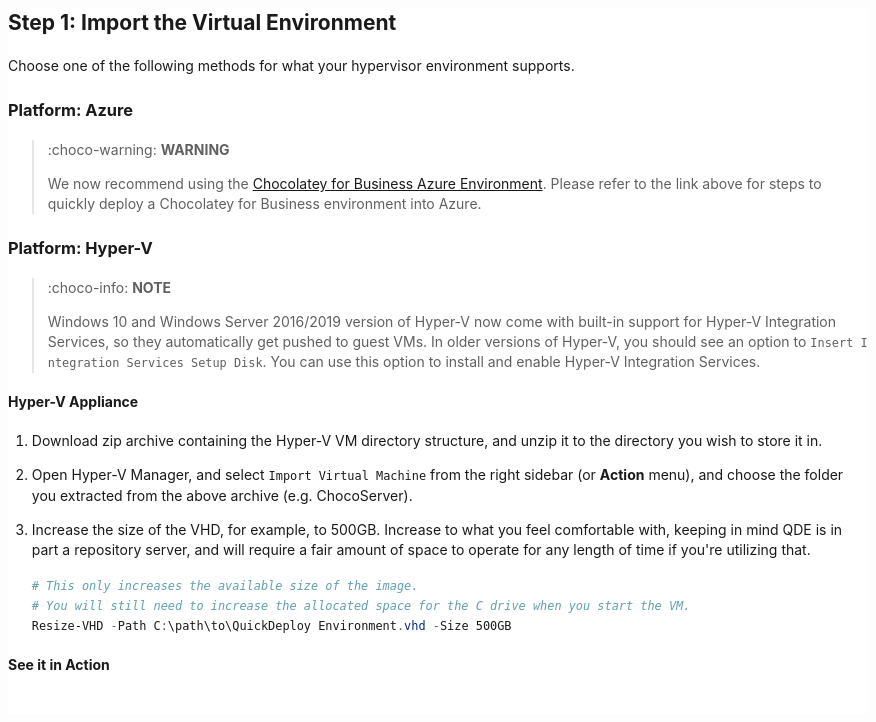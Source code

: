 ## Step 1: Import the Virtual Environment

Choose one of the following methods for what your hypervisor environment supports.

### Platform: Azure

> :choco-warning: **WARNING**
>
> We now recommend using the [Chocolatey for Business Azure Environment](xref:c4b-azure).
> Please refer to the link above for steps to quickly deploy a Chocolatey for Business environment into Azure.

### Platform: Hyper-V

> :choco-info: **NOTE**
>
> Windows 10 and Windows Server 2016/2019 version of Hyper-V now come with built-in support for Hyper-V Integration Services, so they automatically get pushed to guest VMs.
> In older versions of Hyper-V, you should see an option to `Insert Integration Services Setup Disk`.
> You can use this option to install and enable Hyper-V Integration Services.

#### Hyper-V Appliance

1. Download zip archive containing the Hyper-V VM directory structure, and unzip it to the directory you wish to store it in.
1. Open Hyper-V Manager, and select `Import Virtual Machine` from the right sidebar (or  **Action** menu), and choose the folder you extracted from the above archive (e.g. ChocoServer).
1. Increase the size of the VHD, for example, to 500GB.
   Increase to what you feel comfortable with, keeping in mind QDE is in part a repository server, and will require a fair amount of space to operate for any length of time if you're utilizing that.

    ```powershell
    # This only increases the available size of the image.
    # You will still need to increase the allocated space for the C drive when you start the VM.
    Resize-VHD -Path C:\path\to\QuickDeploy Environment.vhd -Size 500GB
    ```

#### See it in Action

<p>
<div class="ratio ratio-16x9">
    <iframe src="https://www.youtube.com/embed/A2pm_e75qfo?list=PL84yg23i9GBirbiuF9tAn3aZxsAEw5x1W" frameborder="0" allow="autoplay; encrypted-media" allowfullscreen>
    </iframe>
</div>
<br>
</p>
